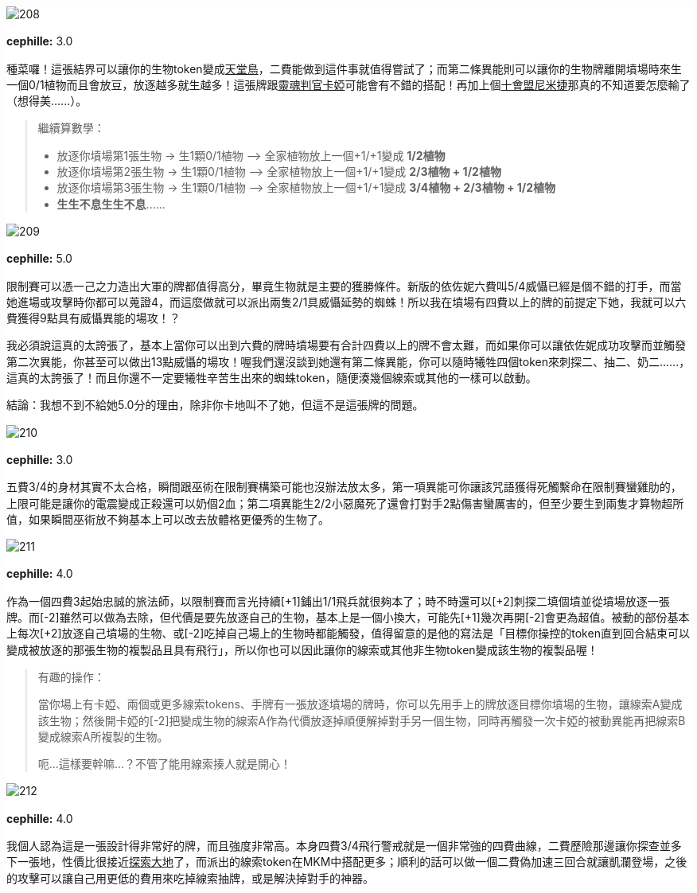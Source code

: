 ![208](https://cards.scryfall.io/large/front/0/b/0bb91a22-2040-4a37-85f8-5f22de8c5907.jpg?1706242178)

**cephille:** 3.0

種菜囉！這張結界可以讓你的生物token變成[天堂鳥](https://cards.scryfall.io/large/front/3/d/3d69a3e0-6a2e-475a-964e-0affed1c017d.jpg?1702429545)，二費能做到這件事就值得嘗試了；而第二條異能則可以讓你的生物牌離開墳場時來生一個0/1植物而且會放豆，放逐越多就生越多！這張牌跟[靈魂判官卡婭](https://cards.scryfall.io/large/front/a/2/a2827593-4951-4ba7-b73e-c27de56f2606.jpg?1705427002)可能會有不錯的搭配！再加上個[十會盟尼米捷](https://cards.scryfall.io/large/front/3/2/32a8fda6-8614-45cd-879c-0cb7fa29647e.jpg?1706125408)那真的不知道要怎麼輸了（想得美......）。

> 繼續算數學：
>
> - 放逐你墳場第1張生物 -> 生1顆0/1植物 --> 全家植物放上一個+1/+1變成 **1/2植物**
> - 放逐你墳場第2張生物 -> 生1顆0/1植物 --> 全家植物放上一個+1/+1變成 **2/3植物 + 1/2植物**
> - 放逐你墳場第3張生物 -> 生1顆0/1植物 --> 全家植物放上一個+1/+1變成 **3/4植物 + 2/3植物 + 1/2植物**
> - **生生不息生生不息**......

![209](https://cards.scryfall.io/large/front/7/0/70ea66cd-587a-4ca9-9ca8-d7d2046bfbed.jpg?1705426786)

**cephille:** 5.0

限制賽可以憑一己之力造出大軍的牌都值得高分，畢竟生物就是主要的獲勝條件。新版的依佐妮六費叫5/4威懾已經是個不錯的打手，而當她進場或攻擊時你都可以蒐證4，而這麼做就可以派出兩隻2/1具威懾延勢的蜘蛛！所以我在墳場有四費以上的牌的前提定下她，我就可以六費獲得9點具有威懾異能的場攻！？

我必須說這真的太誇張了，基本上當你可以出到六費的牌時墳場要有合計四費以上的牌不會太難，而如果你可以讓依佐妮成功攻擊而並觸發第二次異能，你甚至可以做出13點威懾的場攻！喔我們還沒談到她還有第二條異能，你可以隨時犧牲四個token來刺探二、抽二、奶二......，這真的太誇張了！而且你還不一定要犧牲辛苦生出來的蜘蛛token，隨便湊幾個線索或其他的一樣可以啟動。

結論：我想不到不給她5.0分的理由，除非你卡地叫不了她，但這不是這張牌的問題。

![210](https://cards.scryfall.io/large/front/3/e/3eaa19ce-cace-499e-8b23-ef9e56b23700.jpg?1705429560)

**cephille:** 3.0

五費3/4的身材其實不太合格，瞬間跟巫術在限制賽構築可能也沒辦法放太多，第一項異能可你讓該咒語獲得死觸繫命在限制賽蠻雞肋的，上限可能是讓你的電震變成正殺還可以奶個2血；第二項異能生2/2小惡魔死了還會打對手2點傷害蠻厲害的，但至少要生到兩隻才算物超所值，如果瞬間巫術放不夠基本上可以改去放體格更優秀的生物了。

![211](https://cards.scryfall.io/large/front/a/2/a2827593-4951-4ba7-b73e-c27de56f2606.jpg?1705427002)

**cephille:** 4.0

作為一個四費3起始忠誠的旅法師，以限制賽而言光持續[+1]鋪出1/1飛兵就很夠本了；時不時還可以[+2]刺探二填個墳並從墳場放逐一張牌。而[-2]雖然可以做為去除，但代價是要先放逐自己的生物，基本上是一個小換大，可能先[+1]幾次再開[-2]會更為超值。被動的部份基本上每次[+2]放逐自己墳場的生物、或[-2]吃掉自己場上的生物時都能觸發，值得留意的是他的寫法是「目標你操控的token直到回合結束可以變成被放逐的那張生物的複製品且具有飛行」，所以你也可以因此讓你的線索或其他非生物token變成該生物的複製品喔！

> 有趣的操作：
>
> 當你場上有卡婭、兩個或更多線索tokens、手牌有一張放逐墳場的牌時，你可以先用手上的牌放逐目標你墳場的生物，讓線索A變成該生物；然後開卡婭的[-2]把變成生物的線索A作為代價放逐掉順便解掉對手另一個生物，同時再觸發一次卡婭的被動異能再把線索B變成線索A所複製的生物。
>
> 呃...這樣要幹嘛...？不管了能用線索揍人就是開心！

![212](https://cards.scryfall.io/large/front/c/4/c49690c7-c282-4eb4-8da3-5e0c46a80fc4.jpg?1705427117)

**cephille:** 4.0

我個人認為這是一張設計得非常好的牌，而且強度非常高。本身四費3/4飛行警戒就是一個非常強的四費曲線，二費歷險那邊讓你探查並多下一張地，性價比很接近[探索大地](https://cards.scryfall.io/large/front/d/8/d8f81e8a-e309-4bac-81de-326756cd8901.jpg?1562297169)了，而派出的線索token在MKM中搭配更多；順利的話可以做一個二費偽加速三回合就讓凱瀾登場，之後的攻擊可以讓自己用更低的費用來吃掉線索抽牌，或是解決掉對手的神器。
